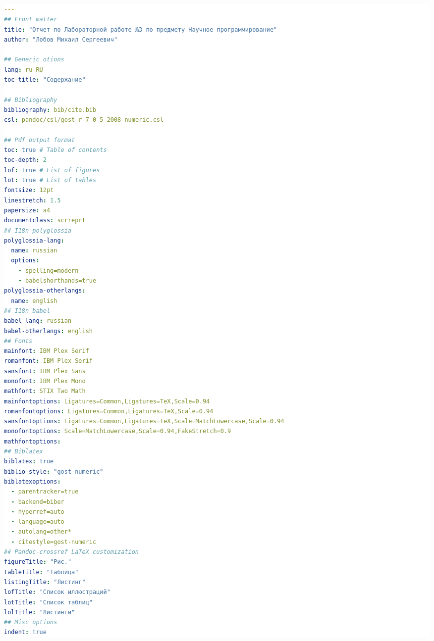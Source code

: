 ```yaml
---
## Front matter
title: "Отчет по Лабораторной работе №3 по предмету Научное программирование"
author: "Лобов Михаил Сергеевич"

## Generic otions
lang: ru-RU
toc-title: "Содержание"

## Bibliography
bibliography: bib/cite.bib
csl: pandoc/csl/gost-r-7-0-5-2008-numeric.csl

## Pdf output format
toc: true # Table of contents
toc-depth: 2
lof: true # List of figures
lot: true # List of tables
fontsize: 12pt
linestretch: 1.5
papersize: a4
documentclass: scrreprt
## I18n polyglossia
polyglossia-lang:
  name: russian
  options:
    - spelling=modern
    - babelshorthands=true
polyglossia-otherlangs:
  name: english
## I18n babel
babel-lang: russian
babel-otherlangs: english
## Fonts
mainfont: IBM Plex Serif
romanfont: IBM Plex Serif
sansfont: IBM Plex Sans
monofont: IBM Plex Mono
mathfont: STIX Two Math
mainfontoptions: Ligatures=Common,Ligatures=TeX,Scale=0.94
romanfontoptions: Ligatures=Common,Ligatures=TeX,Scale=0.94
sansfontoptions: Ligatures=Common,Ligatures=TeX,Scale=MatchLowercase,Scale=0.94
monofontoptions: Scale=MatchLowercase,Scale=0.94,FakeStretch=0.9
mathfontoptions:
## Biblatex
biblatex: true
biblio-style: "gost-numeric"
biblatexoptions:
  - parentracker=true
  - backend=biber
  - hyperref=auto
  - language=auto
  - autolang=other*
  - citestyle=gost-numeric
## Pandoc-crossref LaTeX customization
figureTitle: "Рис."
tableTitle: "Таблица"
listingTitle: "Листинг"
lofTitle: "Список иллюстраций"
lotTitle: "Список таблиц"
lolTitle: "Листинги"
## Misc options
indent: true
```